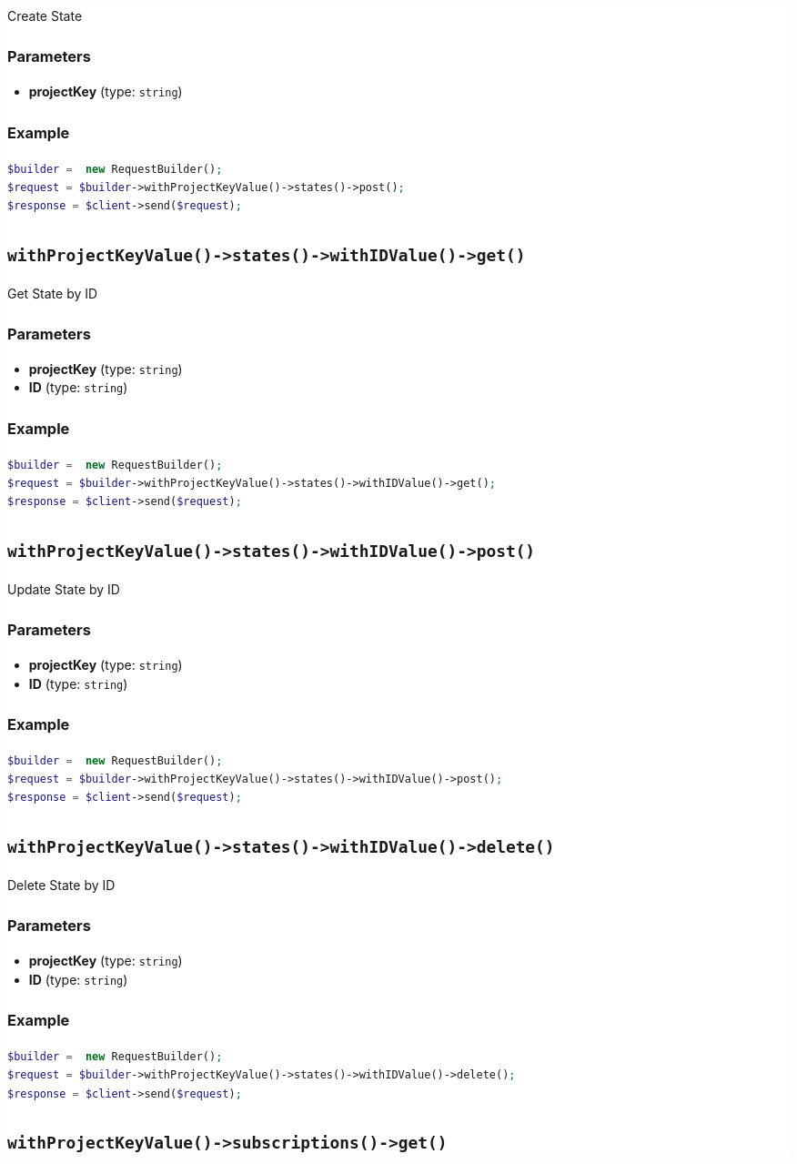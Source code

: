 Create State

### Parameters
* **projectKey** (type: `string`)

### Example
```php
$builder =  new RequestBuilder();
$request = $builder->withProjectKeyValue()->states()->post();
$response = $client->send($request);
```
## `withProjectKeyValue()->states()->withIDValue()->get()`

Get State by ID

### Parameters
* **projectKey** (type: `string`)
* **ID** (type: `string`)

### Example
```php
$builder =  new RequestBuilder();
$request = $builder->withProjectKeyValue()->states()->withIDValue()->get();
$response = $client->send($request);
```
## `withProjectKeyValue()->states()->withIDValue()->post()`

Update State by ID

### Parameters
* **projectKey** (type: `string`)
* **ID** (type: `string`)

### Example
```php
$builder =  new RequestBuilder();
$request = $builder->withProjectKeyValue()->states()->withIDValue()->post();
$response = $client->send($request);
```
## `withProjectKeyValue()->states()->withIDValue()->delete()`

Delete State by ID

### Parameters
* **projectKey** (type: `string`)
* **ID** (type: `string`)

### Example
```php
$builder =  new RequestBuilder();
$request = $builder->withProjectKeyValue()->states()->withIDValue()->delete();
$response = $client->send($request);
```
## `withProjectKeyValue()->subscriptions()->get()`
